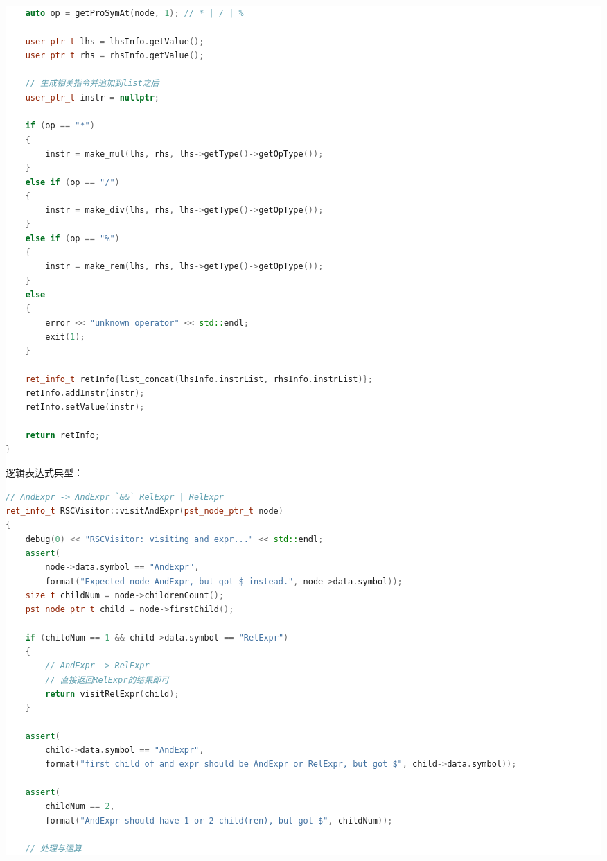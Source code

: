 ```C++
    auto op = getProSymAt(node, 1); // * | / | %

    user_ptr_t lhs = lhsInfo.getValue();
    user_ptr_t rhs = rhsInfo.getValue();

    // 生成相关指令并追加到list之后
    user_ptr_t instr = nullptr;

    if (op == "*")
    {
        instr = make_mul(lhs, rhs, lhs->getType()->getOpType());
    }
    else if (op == "/")
    {
        instr = make_div(lhs, rhs, lhs->getType()->getOpType());
    }
    else if (op == "%")
    {
        instr = make_rem(lhs, rhs, lhs->getType()->getOpType());
    }
    else
    {
        error << "unknown operator" << std::endl;
        exit(1);
    }

    ret_info_t retInfo{list_concat(lhsInfo.instrList, rhsInfo.instrList)};
    retInfo.addInstr(instr);
    retInfo.setValue(instr);

    return retInfo;
}
```

逻辑表达式典型：

```C++
// AndExpr -> AndExpr `&&` RelExpr | RelExpr
ret_info_t RSCVisitor::visitAndExpr(pst_node_ptr_t node)
{
    debug(0) << "RSCVisitor: visiting and expr..." << std::endl;
    assert(
        node->data.symbol == "AndExpr",
        format("Expected node AndExpr, but got $ instead.", node->data.symbol));
    size_t childNum = node->childrenCount();
    pst_node_ptr_t child = node->firstChild();

    if (childNum == 1 && child->data.symbol == "RelExpr")
    {
        // AndExpr -> RelExpr
        // 直接返回RelExpr的结果即可
        return visitRelExpr(child);
    }

    assert(
        child->data.symbol == "AndExpr",
        format("first child of and expr should be AndExpr or RelExpr, but got $", child->data.symbol));

    assert(
        childNum == 2,
        format("AndExpr should have 1 or 2 child(ren), but got $", childNum));

    // 处理与运算
```